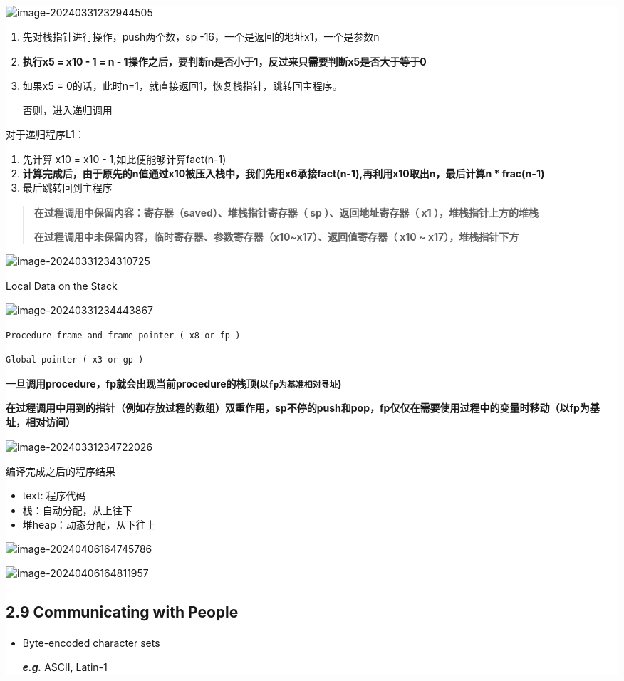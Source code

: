 ![image-20240331232944505](https://zn-typora-image.oss-cn-hangzhou.aliyuncs.com/typora_image/202403312329539.png)

1. 先对栈指针进行操作，push两个数，sp -16，一个是返回的地址x1，一个是参数n

2. **执行x5 = x10 - 1 = n - 1操作之后，要判断n是否小于1，反过来只需要判断x5是否大于等于0**

3. 如果x5 = 0的话，此时n=1，就直接返回1，恢复栈指针，跳转回主程序。

    否则，进入递归调用

对于递归程序L1：

1. 先计算 x10 = x10 - 1,如此便能够计算fact(n-1)
2. **计算完成后，由于原先的n值通过x10被压入栈中，我们先用x6承接fact(n-1),再利用x10取出n，最后计算n * frac(n-1)**
3. 最后跳转回到主程序



> **在过程调用中保留内容：寄存器（saved）、堆栈指针寄存器（ sp ）、返回地址寄存器（ x1 ），堆栈指针上方的堆栈**
>
> **在过程调用中未保留内容，临时寄存器、参数寄存器（x10~x17）、返回值寄存器（ x10 ~ x17），堆栈指针下方**

![image-20240331234310725](https://zn-typora-image.oss-cn-hangzhou.aliyuncs.com/typora_image/202403312343772.png)

Local Data on the Stack

![image-20240331234443867](https://zn-typora-image.oss-cn-hangzhou.aliyuncs.com/typora_image/202403312344909.png)

`Procedure frame and frame pointer ( x8 or fp )`

`Global pointer ( x3 or gp )`

**一旦调用procedure，fp就会出现当前procedure的栈顶(`以fp为基准相对寻址`)**

**在过程调用中用到的指针（例如存放过程的数组）双重作用，sp不停的push和pop，fp仅仅在需要使用过程中的变量时移动（以fp为基址，相对访问）**





![image-20240331234722026](https://zn-typora-image.oss-cn-hangzhou.aliyuncs.com/typora_image/202403312347063.png)

编译完成之后的程序结果

- text: 程序代码
- 栈：自动分配，从上往下
- 堆heap：动态分配，从下往上



![image-20240406164745786](https://zn-typora-image.oss-cn-hangzhou.aliyuncs.com/typora_image/202404061647022.png)

![image-20240406164811957](https://zn-typora-image.oss-cn-hangzhou.aliyuncs.com/typora_image/202404061648020.png)

## 2.9 Communicating with People

* Byte-encoded character sets  
  
    ***e.g.*** ASCII, Latin-1
  